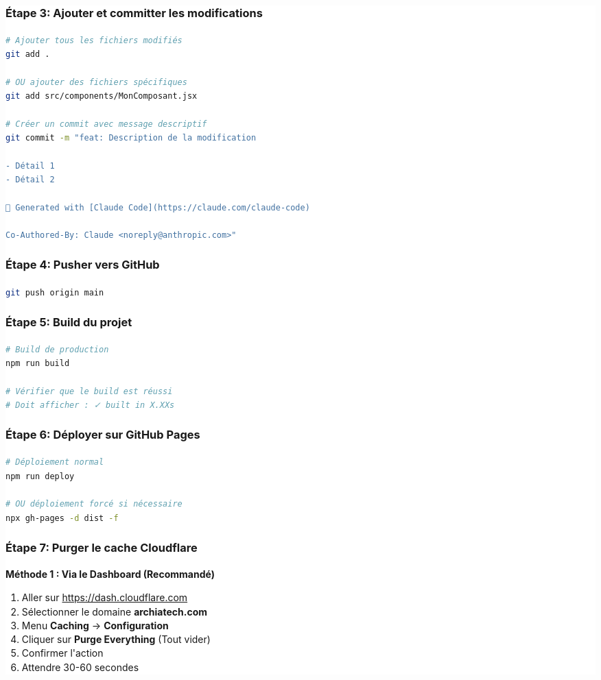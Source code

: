 ### Étape 3: Ajouter et committer les modifications

```bash
# Ajouter tous les fichiers modifiés
git add .

# OU ajouter des fichiers spécifiques
git add src/components/MonComposant.jsx

# Créer un commit avec message descriptif
git commit -m "feat: Description de la modification

- Détail 1
- Détail 2

🤖 Generated with [Claude Code](https://claude.com/claude-code)

Co-Authored-By: Claude <noreply@anthropic.com>"
```

### Étape 4: Pusher vers GitHub

```bash
git push origin main
```

### Étape 5: Build du projet

```bash
# Build de production
npm run build

# Vérifier que le build est réussi
# Doit afficher : ✓ built in X.XXs
```

### Étape 6: Déployer sur GitHub Pages

```bash
# Déploiement normal
npm run deploy

# OU déploiement forcé si nécessaire
npx gh-pages -d dist -f
```

### Étape 7: Purger le cache Cloudflare

**Méthode 1 : Via le Dashboard (Recommandé)**

1. Aller sur https://dash.cloudflare.com
2. Sélectionner le domaine **archiatech.com**
3. Menu **Caching** → **Configuration**
4. Cliquer sur **Purge Everything** (Tout vider)
5. Confirmer l'action
6. Attendre 30-60 secondes
